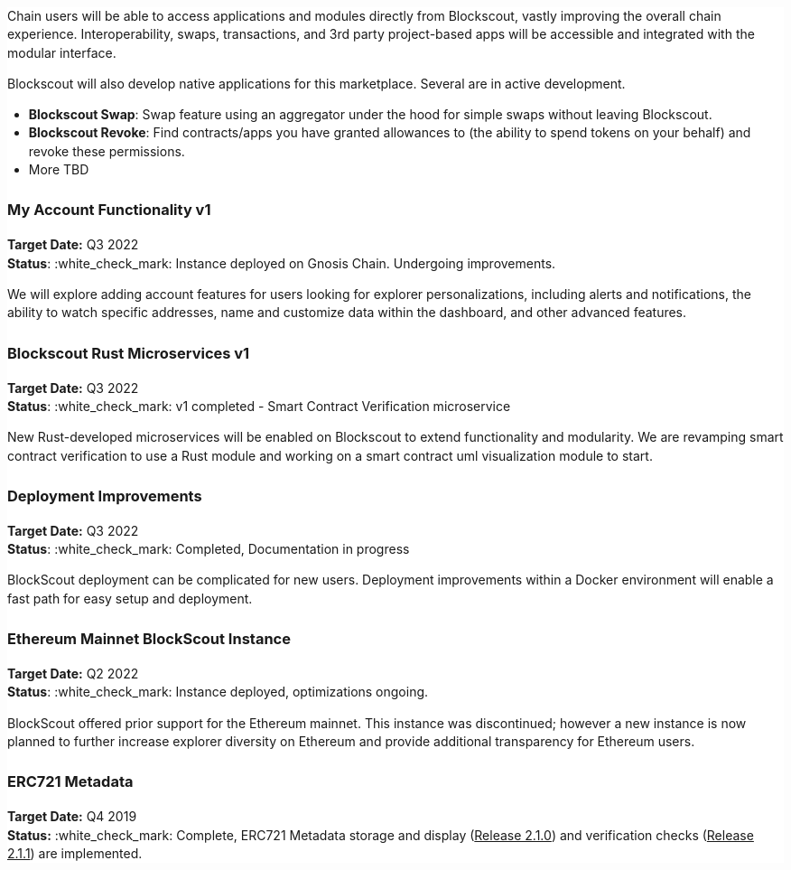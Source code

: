 Chain users will be able to access applications and modules directly from Blockscout, vastly improving the overall chain experience. Interoperability, swaps, transactions, and 3rd party project-based apps will be accessible and integrated with the modular interface.

Blockscout will also develop native applications for this marketplace. Several are in active development.

* **Blockscout Swap**: Swap feature using an aggregator under the hood for simple swaps without leaving Blockscout.
* **Blockscout Revoke**: Find contracts/apps you have granted allowances to (the ability to spend tokens on your behalf) and revoke these permissions.
* More TBD

### My Account Functionality v1

**Target Date:** Q3 2022\
**Status**:  :white\_check\_mark:  Instance deployed on Gnosis Chain. Undergoing improvements.

We will explore adding account features for users looking for explorer personalizations, including alerts and notifications, the ability to watch specific addresses, name and customize data within the dashboard, and other advanced features.

### Blockscout Rust Microservices v1

**Target Date:** Q3 2022\
**Status**:  :white\_check\_mark:  v1 completed - Smart Contract Verification microservice

New Rust-developed microservices will be enabled on Blockscout to extend functionality and modularity. We are revamping smart contract verification to use a Rust module and working on a smart contract uml visualization module to start.

### Deployment Improvements

**Target Date:** Q3 2022\
**Status**: :white\_check\_mark: Completed, Documentation in progress

BlockScout deployment can be complicated for new users. Deployment improvements within a Docker environment will enable a fast path for easy setup and deployment.

### Ethereum Mainnet BlockScout Instance

**Target Date:** Q2 2022\
**Status**: :white\_check\_mark: Instance deployed, optimizations ongoing.

BlockScout offered prior support for the Ethereum mainnet. This instance was discontinued;  however a new instance is now planned to further increase explorer diversity on Ethereum and provide additional transparency for Ethereum users.

### ERC721 Metadata

**Target Date:** Q4 2019\
**Status:** :white\_check\_mark: Complete, ERC721 Metadata storage and display ([Release 2.1.0](https://forum.poa.network/t/blockscout-2-1-0-release/3128)) and verification checks ([Release 2.1.1](https://forum.poa.network/t/blockscout-2-1-1-release/3172)) are implemented.

